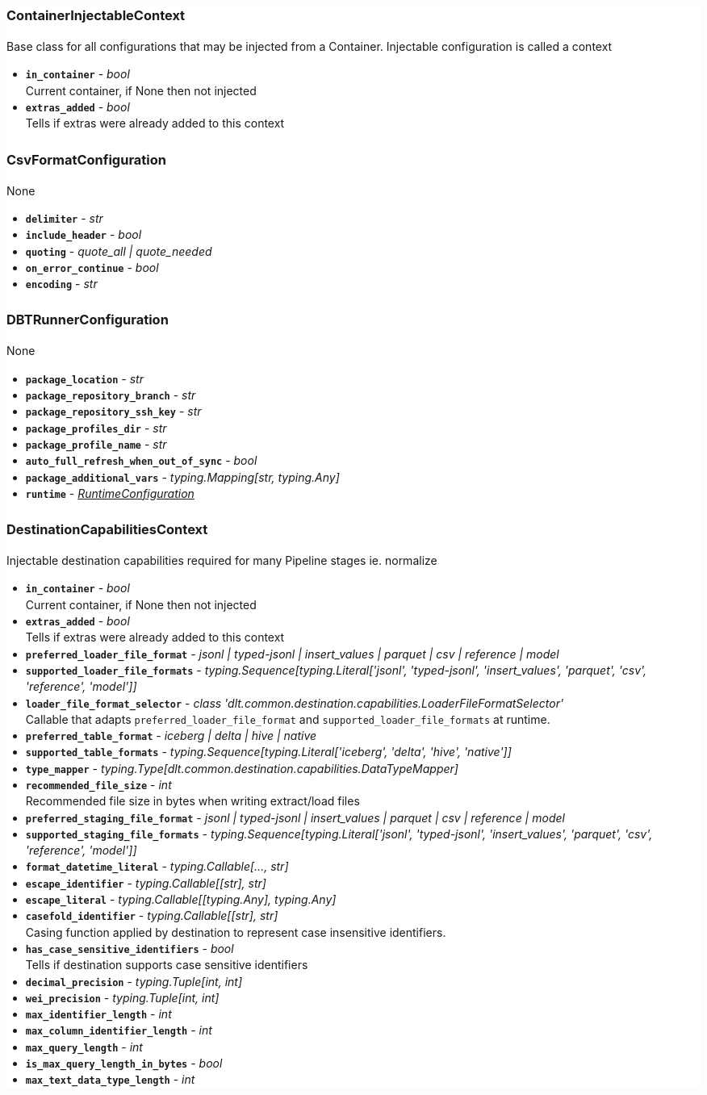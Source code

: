 ### ContainerInjectableContext
Base class for all configurations that may be injected from a Container. Injectable configuration is called a context

* **`in_container`** - _bool_ <br /> Current container, if None then not injected
* **`extras_added`** - _bool_ <br /> Tells if extras were already added to this context

### CsvFormatConfiguration
None

* **`delimiter`** - _str_ <br /> 
* **`include_header`** - _bool_ <br /> 
* **`quoting`** - _quote_all | quote_needed_ <br /> 
* **`on_error_continue`** - _bool_ <br /> 
* **`encoding`** - _str_ <br /> 

### DBTRunnerConfiguration
None

* **`package_location`** - _str_ <br /> 
* **`package_repository_branch`** - _str_ <br /> 
* **`package_repository_ssh_key`** - _str_ <br /> 
* **`package_profiles_dir`** - _str_ <br /> 
* **`package_profile_name`** - _str_ <br /> 
* **`auto_full_refresh_when_out_of_sync`** - _bool_ <br /> 
* **`package_additional_vars`** - _typing.Mapping[str, typing.Any]_ <br /> 
* **`runtime`** - _[RuntimeConfiguration](#runtimeconfiguration)_ <br /> 

### DestinationCapabilitiesContext
Injectable destination capabilities required for many Pipeline stages ie. normalize

* **`in_container`** - _bool_ <br /> Current container, if None then not injected
* **`extras_added`** - _bool_ <br /> Tells if extras were already added to this context
* **`preferred_loader_file_format`** - _jsonl | typed-jsonl | insert_values | parquet | csv | reference | model_ <br /> 
* **`supported_loader_file_formats`** - _typing.Sequence[typing.Literal['jsonl', 'typed-jsonl', 'insert_values', 'parquet', 'csv', 'reference', 'model']]_ <br /> 
* **`loader_file_format_selector`** - _class 'dlt.common.destination.capabilities.LoaderFileFormatSelector'_ <br /> Callable that adapts `preferred_loader_file_format` and `supported_loader_file_formats` at runtime.
* **`preferred_table_format`** - _iceberg | delta | hive | native_ <br /> 
* **`supported_table_formats`** - _typing.Sequence[typing.Literal['iceberg', 'delta', 'hive', 'native']]_ <br /> 
* **`type_mapper`** - _typing.Type[dlt.common.destination.capabilities.DataTypeMapper]_ <br /> 
* **`recommended_file_size`** - _int_ <br /> Recommended file size in bytes when writing extract/load files
* **`preferred_staging_file_format`** - _jsonl | typed-jsonl | insert_values | parquet | csv | reference | model_ <br /> 
* **`supported_staging_file_formats`** - _typing.Sequence[typing.Literal['jsonl', 'typed-jsonl', 'insert_values', 'parquet', 'csv', 'reference', 'model']]_ <br /> 
* **`format_datetime_literal`** - _typing.Callable[..., str]_ <br /> 
* **`escape_identifier`** - _typing.Callable[[str], str]_ <br /> 
* **`escape_literal`** - _typing.Callable[[typing.Any], typing.Any]_ <br /> 
* **`casefold_identifier`** - _typing.Callable[[str], str]_ <br /> Casing function applied by destination to represent case insensitive identifiers.
* **`has_case_sensitive_identifiers`** - _bool_ <br /> Tells if destination supports case sensitive identifiers
* **`decimal_precision`** - _typing.Tuple[int, int]_ <br /> 
* **`wei_precision`** - _typing.Tuple[int, int]_ <br /> 
* **`max_identifier_length`** - _int_ <br /> 
* **`max_column_identifier_length`** - _int_ <br /> 
* **`max_query_length`** - _int_ <br /> 
* **`is_max_query_length_in_bytes`** - _bool_ <br /> 
* **`max_text_data_type_length`** - _int_ <br /> 